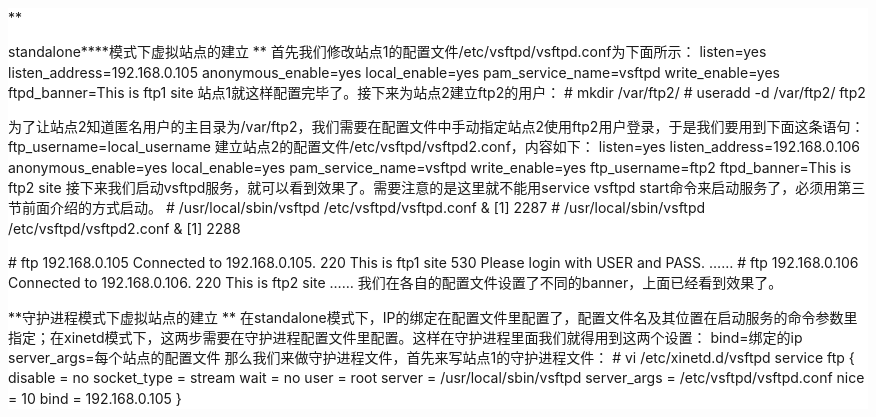 **

standalone****模式下虚拟站点的建立
**   首先我们修改站点1的配置文件/etc/vsftpd/vsftpd.conf为下面所示：
   listen=yes
   listen_address=192.168.0.105
   anonymous_enable=yes
   local_enable=yes
   pam_service_name=vsftpd
   write_enable=yes
   ftpd_banner=This is ftp1 site
   站点1就这样配置完毕了。接下来为站点2建立ftp2的用户：
   \# mkdir /var/ftp2/
   \# useradd -d /var/ftp2/ ftp2

   为了让站点2知道匿名用户的主目录为/var/ftp2，我们需要在配置文件中手动指定站点2使用ftp2用户登录，于是我们要用到下面这条语句：
   ftp_username=local_username
   建立站点2的配置文件/etc/vsftpd/vsftpd2.conf，内容如下：
   listen=yes
   listen_address=192.168.0.106
   anonymous_enable=yes
   local_enable=yes
   pam_service_name=vsftpd
   write_enable=yes
   ftp_username=ftp2
   ftpd_banner=This is ftp2 site
   接下来我们启动vsftpd服务，就可以看到效果了。需要注意的是这里就不能用service vsftpd start命令来启动服务了，必须用第三节前面介绍的方式启动。
   \# /usr/local/sbin/vsftpd /etc/vsftpd/vsftpd.conf &
   [1] 2287
   \# /usr/local/sbin/vsftpd /etc/vsftpd/vsftpd2.conf &
   [1] 2288

   \# ftp 192.168.0.105
   Connected to 192.168.0.105.
   220 This is ftp1 site
   530 Please login with USER and PASS.
   ……
   \# ftp 192.168.0.106
   Connected to 192.168.0.106.
   220 This is ftp2 site
   ……
   我们在各自的配置文件设置了不同的banner，上面已经看到效果了。

   **守护进程模式下虚拟站点的建立
**   在standalone模式下，IP的绑定在配置文件里配置了，配置文件名及其位置在启动服务的命令参数里指定；在xinetd模式下，这两步需要在守护进程配置文件里配置。这样在守护进程里面我们就得用到这两个设置：
   bind=绑定的ip
   server_args=每个站点的配置文件
   那么我们来做守护进程文件，首先来写站点1的守护进程文件：
   \# vi /etc/xinetd.d/vsftpd
   service ftp
   {
      disable        = no
      socket_type    = stream
      wait         = no
      user         = root
      server        = /usr/local/sbin/vsftpd
      server_args    = /etc/vsftpd/vsftpd.conf
      nice         = 10
      bind         = 192.168.0.105
   }
